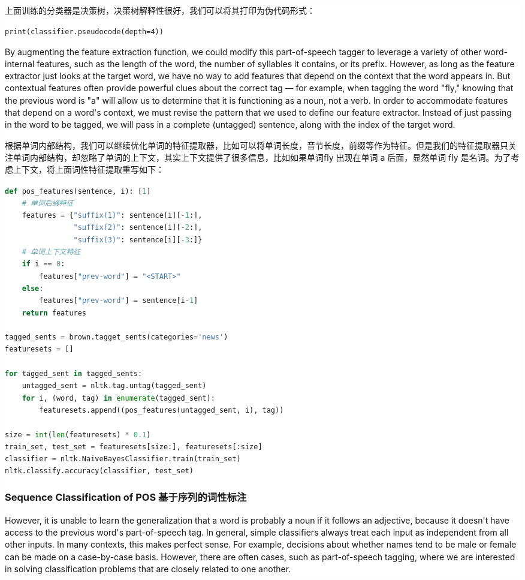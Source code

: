 上面训练的分类器是决策树，决策树解释性很好，我们可以将其打印为伪代码形式：

```
print(classifier.pseudocode(depth=4))
```

By augmenting the feature extraction function, we could modify this part-of-speech tagger to leverage a variety of other word-internal features, such as the length of the word, the number of syllables it contains, or its prefix. However, as long as the feature extractor just looks at the target word, we have no way to add features that depend on the context that the word appears in. But contextual features often provide powerful clues about the correct tag — for example, when tagging the word "fly," knowing that the previous word is "a" will allow us to determine that it is functioning as a noun, not a verb. In order to accommodate features that depend on a word's context, we must revise the pattern that we used to define our feature extractor. Instead of just passing in the word to be tagged, we will pass in a complete (untagged) sentence, along with the index of the target word.

根据单词内部结构，我们可以继续优化单词的特征提取器，比如可以将单词长度，音节长度，前缀等作为特征。但是我们的特征提取器只关注单词内部结构，却忽略了单词的上下文，其实上下文提供了很多信息，比如如果单词fly 出现在单词 a 后面，显然单词 fly 是名词。为了考虑上下文，将上面词性特征提取重写如下：

```python
def pos_features(sentence, i): [1]
    # 单词后缀特征
    features = {"suffix(1)": sentence[i][-1:],
                "suffix(2)": sentence[i][-2:],
                "suffix(3)": sentence[i][-3:]}
    # 单词上下文特征
    if i == 0:
        features["prev-word"] = "<START>"
    else:
        features["prev-word"] = sentence[i-1]
    return features

tagged_sents = brown.tagget_sents(categories='news')
featuresets = []

for tagged_sent in tagged_sents:
	untagged_sent = nltk.tag.untag(tagged_sent)
	for i, (word, tag) in enumerate(tagged_sent):
		featuresets.append((pos_features(untagged_sent, i), tag))

size = int(len(featuresets) * 0.1)
train_set, test_set = featuresets[size:], featuresets[:size]
classifier = nltk.NaiveBayesClassifier.train(train_set)
nltk.classify.accuracy(classifier, test_set)
```

### Sequence Classification of POS 基于序列的词性标注

However, it is unable to learn the generalization that a word is probably a noun if it follows an adjective, because it doesn't have access to the previous word's part-of-speech tag. In general, simple classifiers always treat each input as independent from all other inputs. In many contexts, this makes perfect sense. For example, decisions about whether names tend to be male or female can be made on a case-by-case basis. However, there are often cases, such as part-of-speech tagging, where we are interested in solving classification problems that are closely related to one another.
